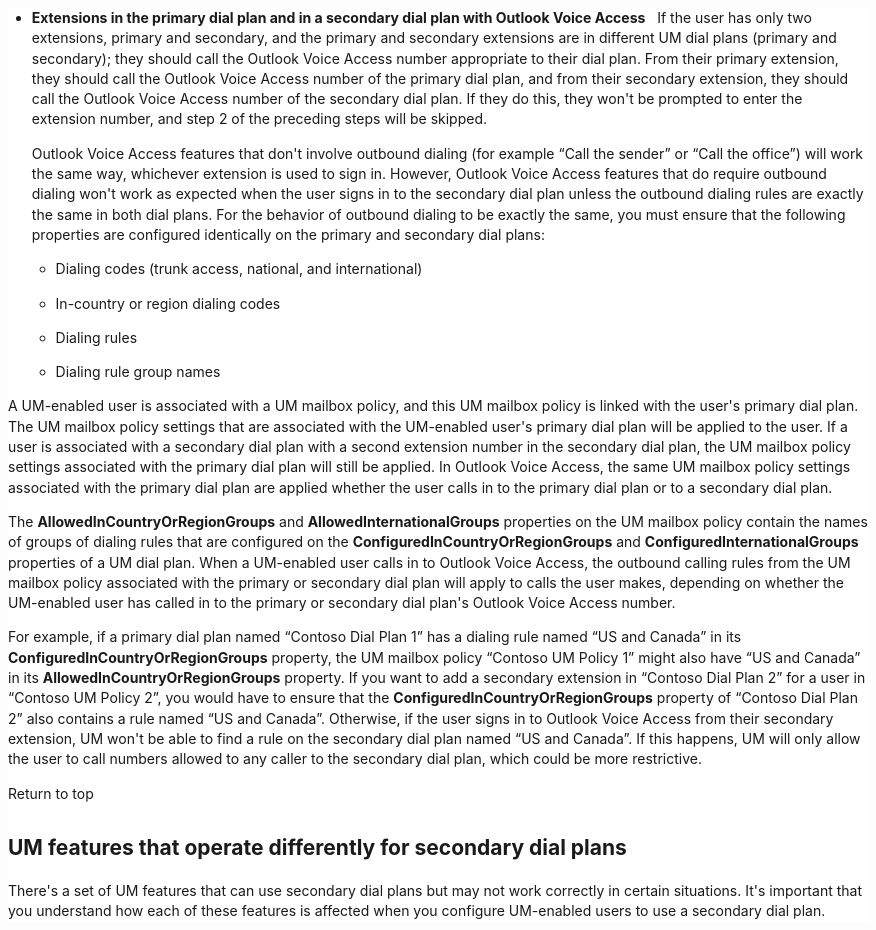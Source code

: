   - **Extensions in the primary dial plan and in a secondary dial plan with Outlook Voice Access**   If the user has only two extensions, primary and secondary, and the primary and secondary extensions are in different UM dial plans (primary and secondary); they should call the Outlook Voice Access number appropriate to their dial plan. From their primary extension, they should call the Outlook Voice Access number of the primary dial plan, and from their secondary extension, they should call the Outlook Voice Access number of the secondary dial plan. If they do this, they won't be prompted to enter the extension number, and step 2 of the preceding steps will be skipped.
    
    Outlook Voice Access features that don't involve outbound dialing (for example “Call the sender” or “Call the office”) will work the same way, whichever extension is used to sign in. However, Outlook Voice Access features that do require outbound dialing won't work as expected when the user signs in to the secondary dial plan unless the outbound dialing rules are exactly the same in both dial plans. For the behavior of outbound dialing to be exactly the same, you must ensure that the following properties are configured identically on the primary and secondary dial plans:
    
      - Dialing codes (trunk access, national, and international)
    
      - In-country or region dialing codes
    
      - Dialing rules
    
      - Dialing rule group names

A UM-enabled user is associated with a UM mailbox policy, and this UM mailbox policy is linked with the user's primary dial plan. The UM mailbox policy settings that are associated with the UM-enabled user's primary dial plan will be applied to the user. If a user is associated with a secondary dial plan with a second extension number in the secondary dial plan, the UM mailbox policy settings associated with the primary dial plan will still be applied. In Outlook Voice Access, the same UM mailbox policy settings associated with the primary dial plan are applied whether the user calls in to the primary dial plan or to a secondary dial plan.

The **AllowedInCountryOrRegionGroups** and **AllowedInternationalGroups** properties on the UM mailbox policy contain the names of groups of dialing rules that are configured on the **ConfiguredInCountryOrRegionGroups** and **ConfiguredInternationalGroups** properties of a UM dial plan. When a UM-enabled user calls in to Outlook Voice Access, the outbound calling rules from the UM mailbox policy associated with the primary or secondary dial plan will apply to calls the user makes, depending on whether the UM-enabled user has called in to the primary or secondary dial plan's Outlook Voice Access number.

For example, if a primary dial plan named “Contoso Dial Plan 1” has a dialing rule named “US and Canada” in its **ConfiguredInCountryOrRegionGroups** property, the UM mailbox policy “Contoso UM Policy 1” might also have “US and Canada” in its **AllowedInCountryOrRegionGroups** property. If you want to add a secondary extension in “Contoso Dial Plan 2” for a user in “Contoso UM Policy 2”, you would have to ensure that the **ConfiguredInCountryOrRegionGroups** property of “Contoso Dial Plan 2” also contains a rule named “US and Canada”. Otherwise, if the user signs in to Outlook Voice Access from their secondary extension, UM won't be able to find a rule on the secondary dial plan named “US and Canada”. If this happens, UM will only allow the user to call numbers allowed to any caller to the secondary dial plan, which could be more restrictive.

Return to top

## UM features that operate differently for secondary dial plans

There's a set of UM features that can use secondary dial plans but may not work correctly in certain situations. It's important that you understand how each of these features is affected when you configure UM-enabled users to use a secondary dial plan.
